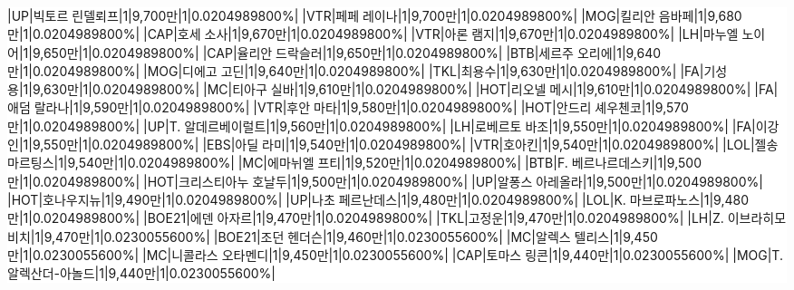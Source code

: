 |UP|빅토르 린델뢰프|1|9,700만|1|0.0204989800%|
|VTR|페페 레이나|1|9,700만|1|0.0204989800%|
|MOG|킬리안 음바페|1|9,680만|1|0.0204989800%|
|CAP|호세 소사|1|9,670만|1|0.0204989800%|
|VTR|아론 램지|1|9,670만|1|0.0204989800%|
|LH|마누엘 노이어|1|9,650만|1|0.0204989800%|
|CAP|율리안 드락슬러|1|9,650만|1|0.0204989800%|
|BTB|세르주 오리에|1|9,640만|1|0.0204989800%|
|MOG|디에고 고딘|1|9,640만|1|0.0204989800%|
|TKL|최용수|1|9,630만|1|0.0204989800%|
|FA|기성용|1|9,630만|1|0.0204989800%|
|MC|티아구 실바|1|9,610만|1|0.0204989800%|
|HOT|리오넬 메시|1|9,610만|1|0.0204989800%|
|FA|애덤 랄라나|1|9,590만|1|0.0204989800%|
|VTR|후안 마타|1|9,580만|1|0.0204989800%|
|HOT|안드리 셰우첸코|1|9,570만|1|0.0204989800%|
|UP|T. 알데르베이럴트|1|9,560만|1|0.0204989800%|
|LH|로베르토 바조|1|9,550만|1|0.0204989800%|
|FA|이강인|1|9,550만|1|0.0204989800%|
|EBS|아딜 라미|1|9,540만|1|0.0204989800%|
|VTR|호아킨|1|9,540만|1|0.0204989800%|
|LOL|젤송 마르팅스|1|9,540만|1|0.0204989800%|
|MC|에마뉘엘 프티|1|9,520만|1|0.0204989800%|
|BTB|F. 베르나르데스키|1|9,500만|1|0.0204989800%|
|HOT|크리스티아누 호날두|1|9,500만|1|0.0204989800%|
|UP|알퐁스 아레올라|1|9,500만|1|0.0204989800%|
|HOT|호나우지뉴|1|9,490만|1|0.0204989800%|
|UP|나초 페르난데스|1|9,480만|1|0.0204989800%|
|LOL|K. 마브로파노스|1|9,480만|1|0.0204989800%|
|BOE21|에덴 아자르|1|9,470만|1|0.0204989800%|
|TKL|고정운|1|9,470만|1|0.0204989800%|
|LH|Z. 이브라히모비치|1|9,470만|1|0.0230055600%|
|BOE21|조던 헨더슨|1|9,460만|1|0.0230055600%|
|MC|알렉스 텔리스|1|9,450만|1|0.0230055600%|
|MC|니콜라스 오타멘디|1|9,450만|1|0.0230055600%|
|CAP|토마스 링콘|1|9,440만|1|0.0230055600%|
|MOG|T. 알렉산더-아놀드|1|9,440만|1|0.0230055600%|